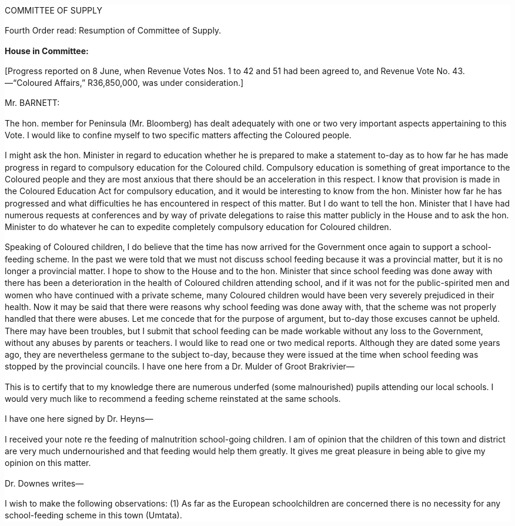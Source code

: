 <heading><span class="col_7507-7508" refersTo="page_0088"/>COMMITTEE OF SUPPLY</heading>

<p>Fourth Order read: Resumption of Committee of Supply.</p>

<p><b>House in Committee:</b></p>

<p>[Progress reported on 8 June, when Revenue Votes Nos. 1 to 42 and 51 had been agreed to, and Revenue Vote No. 43.&#x2014;&#x201C;Coloured Affairs,&#x201D; R36,850,000, was under consideration.]</p>

<speech by="#barnett">

<from>Mr. <person refersTo="hansard_za">BARNETT</person>:</from>

<p>The hon. member for Peninsula (Mr. Bloomberg) has dealt adequately with one or two very important aspects appertaining to this Vote. I would like to confine myself to two specific matters affecting the Coloured people.</p>

<p>I might ask the hon. Minister in regard to education whether he is prepared to make a statement to-day as to how far he has made progress in regard to compulsory education for the Coloured child. Compulsory education is something of great importance to the Coloured people and they are most anxious that there should be an acceleration in this respect. I know that provision is made in the Coloured Education Act for compulsory education, and it would be interesting to know from the hon. Minister how far he has progressed and what difficulties he has encountered in respect of this matter. But I do want to tell the hon. Minister that I have had numerous requests at conferences and by way of private delegations to raise this matter publicly in the House and to ask the hon. Minister to do whatever he can to expedite completely compulsory education for Coloured children.</p>

<p>Speaking of Coloured children, I do believe that the time has now arrived for the Government once again to support a school-feeding scheme. In the past we were told that we must not discuss school feeding because it was a provincial matter, but it is no longer a provincial matter. I hope to show to the House and to the hon. Minister that since school feeding was done away with there has been a deterioration in the health of Coloured children attending school, and if it was not for the public-spirited men and women who have continued with a private scheme, many Coloured children would have been very severely prejudiced in their health. Now it may be said that there were reasons why school feeding was done away with, that the scheme was not properly handled that there were abuses. Let me concede that for the purpose of argument, but to-day those excuses cannot be upheld. There may have been troubles, but I submit that school feeding can be made workable without any loss to the Government, without any abuses by parents or teachers. I would like to read one or two medical reports. Although they are dated some years ago, they are nevertheless germane to the subject to-day, because they were issued at the time when school feeding was stopped by the provincial councils. I have one here from a Dr. Mulder of Groot Brakrivier&#x2014;</p>

<block name="quote">This is to certify that to my knowledge there are numerous underfed (some malnourished) pupils attending our local schools. I would very much like to recommend a feeding scheme reinstated at the same schools.</block>

<p>I have one here signed by Dr. Heyns&#x2014;</p>

<block name="quote">I received your note re the feeding of malnutrition school-going children. I am of opinion that the children of this town and district are very much undernourished and that feeding would help them greatly. It gives me great pleasure in being able to give my opinion on this matter.</block>

<p>Dr. Downes writes&#x2014;</p>

<block name="quote">I wish to make the following observations: (1) As far as the European schoolchildren are concerned there is no necessity for any school-feeding scheme in this town (Umtata).</block>
